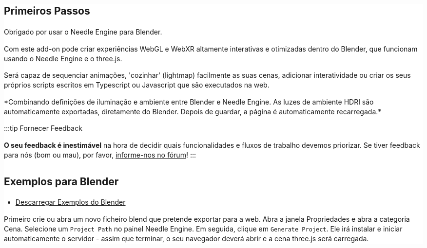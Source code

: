 ## Primeiros Passos

Obrigado por usar o Needle Engine para Blender.

Com este add-on pode criar experiências WebGL e WebXR altamente interativas e otimizadas dentro do Blender, que funcionam usando o Needle Engine e o three.js.

Será capaz de sequenciar animações, 'cozinhar' (lightmap) facilmente as suas cenas, adicionar interatividade ou criar os seus próprios scripts escritos em Typescript ou Javascript que são executados na web.

<video-embed src="/docs/blender/environment-light.mp4" />
*Combinando definições de iluminação e ambiente entre Blender e Needle Engine. As luzes de ambiente HDRI são automaticamente exportadas, diretamente do Blender. Depois de guardar, a página é automaticamente recarregada.*

:::tip Fornecer Feedback

**O seu feedback é inestimável** na hora de decidir quais funcionalidades e fluxos de trabalho devemos priorizar. Se tiver feedback para nós (bom ou mau), por favor, [informe-nos no fórum](https://forum.needle.tools/?utm_source=needle_docs&utm_content=content)!
:::

## Exemplos para Blender

- [Descarregar Exemplos do Blender](https://engine.needle.tools/downloads/blender/download-samples?utm_source=needle_docs&utm_content=blender)

Primeiro crie ou abra um novo ficheiro blend que pretende exportar para a web.
Abra a janela Propriedades e abra a categoria Cena. Selecione um `Project Path` no painel Needle Engine. Em seguida, clique em `Generate Project`. Ele irá instalar e iniciar automaticamente o servidor - assim que terminar, o seu navegador deverá abrir e a cena three.js será carregada.
